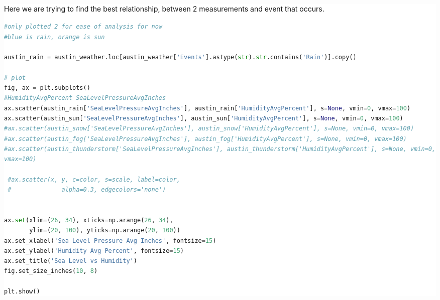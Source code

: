 

Here we are trying to find the best relationship, between 2 measurements and event that occurs.


```python
#only plotted 2 for ease of analysis for now
#blue is rain, orange is sun 

austin_rain = austin_weather.loc[austin_weather['Events'].astype(str).str.contains('Rain')].copy()

# plot
fig, ax = plt.subplots()
#HumidityAvgPercent SeaLevelPressureAvgInches
ax.scatter(austin_rain['SeaLevelPressureAvgInches'], austin_rain['HumidityAvgPercent'], s=None, vmin=0, vmax=100)
ax.scatter(austin_sun['SeaLevelPressureAvgInches'], austin_sun['HumidityAvgPercent'], s=None, vmin=0, vmax=100)
#ax.scatter(austin_snow['SeaLevelPressureAvgInches'], austin_snow['HumidityAvgPercent'], s=None, vmin=0, vmax=100)
#ax.scatter(austin_fog['SeaLevelPressureAvgInches'], austin_fog['HumidityAvgPercent'], s=None, vmin=0, vmax=100)
#ax.scatter(austin_thunderstorm['SeaLevelPressureAvgInches'], austin_thunderstorm['HumidityAvgPercent'], s=None, vmin=0, vmax=100)

 #ax.scatter(x, y, c=color, s=scale, label=color,
 #              alpha=0.3, edgecolors='none')


ax.set(xlim=(26, 34), xticks=np.arange(26, 34),
       ylim=(20, 100), yticks=np.arange(20, 100))
ax.set_xlabel('Sea Level Pressure Avg Inches', fontsize=15)
ax.set_ylabel('Humidity Avg Percent', fontsize=15)
ax.set_title('Sea Level vs Humidity')
fig.set_size_inches(10, 8)

plt.show()
```


    
